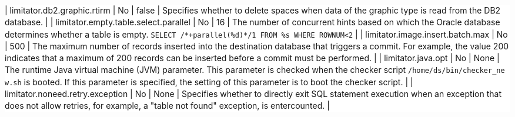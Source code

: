 | limitator.db2.graphic.rtirm                                 | No       | false                                                                        | Specifies whether to delete spaces when data of the graphic type is read from the DB2 database.                                                                                                                                                                                                                                                                                                                                                                                                                                                                                                                                                                                                                                                                                                                                                                                                                                                                                                                                                              |
| limitator.empty.table.select.parallel                       | No       | 16                                                                           | The number of concurrent hints based on which the Oracle database determines whether a table is empty.  `SELECT /*+parallel(%d)*/1 FROM %s WHERE ROWNUM<2`                                                                                                                                                                                                                                                                                                                                                                                                                                                                                                                                                                                                                                                                                                                                                                                                                                                                                   |
| limitator.image.insert.batch.max                            | No       | 500                                                                          | The maximum number of records inserted into the destination database that triggers a commit. For example, the value 200 indicates that a maximum of 200 records can be inserted before a commit must be performed.                                                                                                                                                                                                                                                                                                                                                                                                                                                                                                                                                                                                                                                                                                                                                                                                                                           |
| limitator.java.opt                                          | No       | None                                                                         | The runtime Java virtual machine (JVM) parameter. This parameter is checked when the checker script `/home/ds/bin/checker_new.sh` is booted. If this parameter is specified, the setting of this parameter is to boot the checker script.                                                                                                                                                                                                                                                                                                                                                                                                                                                                                                                                                                                                                                                                                                                                                                                                                    |
| limitator.noneed.retry.exception                            | No       | None                                                                         | Specifies whether to directly exit SQL statement execution when an exception that does not allow retries, for example, a "table not found" exception, is entercounted.                                                                                                                                                                                                                                                                                                                                                                                                                                                                                                                                                                                                                                                                                                                                                                                                                                                                                       |